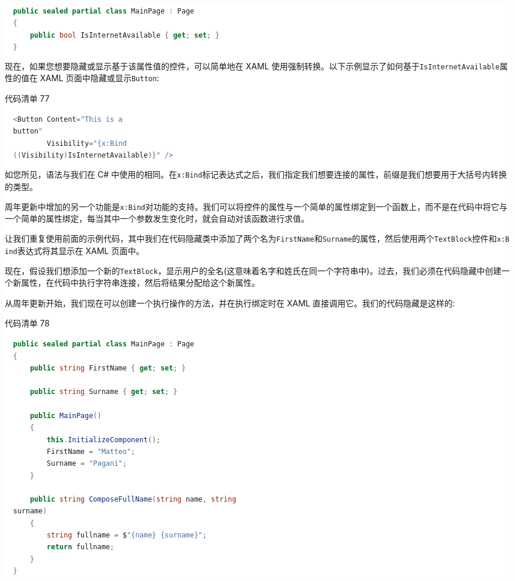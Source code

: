 ```cs
  public sealed partial class MainPage : Page
  {
      public bool IsInternetAvailable { get; set; }
  }

```

现在，如果您想要隐藏或显示基于该属性值的控件，可以简单地在 XAML 使用强制转换。以下示例显示了如何基于`IsInternetAvailable`属性的值在 XAML 页面中隐藏或显示`Button`:

代码清单 77

```cs
  <Button Content="This is a
  button" 
          Visibility="{x:Bind
  ((Visibility)IsInternetAvailable)}" />

```

如您所见，语法与我们在 C# 中使用的相同。在`x:Bind`标记表达式之后，我们指定我们想要连接的属性，前缀是我们想要用于大括号内转换的类型。

周年更新中增加的另一个功能是`x:Bind`对功能的支持。我们可以将控件的属性与一个简单的属性绑定到一个函数上，而不是在代码中将它与一个简单的属性绑定，每当其中一个参数发生变化时，就会自动对该函数进行求值。

让我们重复使用前面的示例代码，其中我们在代码隐藏类中添加了两个名为`FirstName`和`Surname`的属性，然后使用两个`TextBlock`控件和`x:Bind`表达式将其显示在 XAML 页面中。

现在，假设我们想添加一个新的`TextBlock`，显示用户的全名(这意味着名字和姓氏在同一个字符串中)。过去，我们必须在代码隐藏中创建一个新属性，在代码中执行字符串连接，然后将结果分配给这个新属性。

从周年更新开始，我们现在可以创建一个执行操作的方法，并在执行绑定时在 XAML 直接调用它。我们的代码隐藏是这样的:

代码清单 78

```cs
  public sealed partial class MainPage : Page
  {
      public string FirstName { get; set; }

      public string Surname { get; set; }

      public MainPage()
      {
          this.InitializeComponent();
          FirstName = "Matteo";
          Surname = "Pagani";
      }

      public string ComposeFullName(string name, string
  surname)
      {
          string fullname = $"{name} {surname}";
          return fullname;
      }
  }

```
